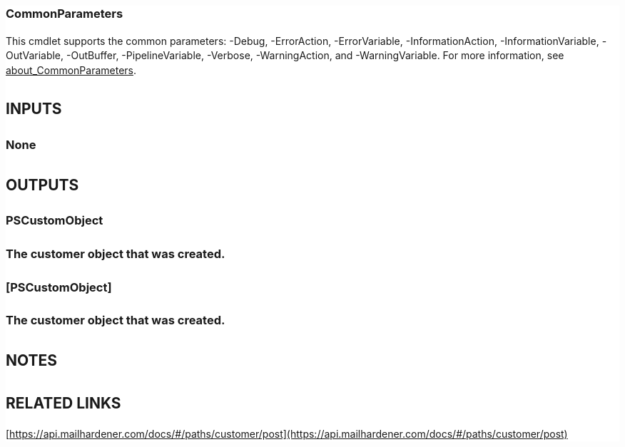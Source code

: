 ### CommonParameters
This cmdlet supports the common parameters: -Debug, -ErrorAction, -ErrorVariable, -InformationAction, -InformationVariable, -OutVariable, -OutBuffer, -PipelineVariable, -Verbose, -WarningAction, and -WarningVariable. For more information, see [about_CommonParameters](http://go.microsoft.com/fwlink/?LinkID=113216).

## INPUTS

### None
## OUTPUTS

### PSCustomObject
### The customer object that was created.
### [PSCustomObject]
### The customer object that was created.
## NOTES

## RELATED LINKS

[https://api.mailhardener.com/docs/#/paths/customer/post](https://api.mailhardener.com/docs/#/paths/customer/post)


